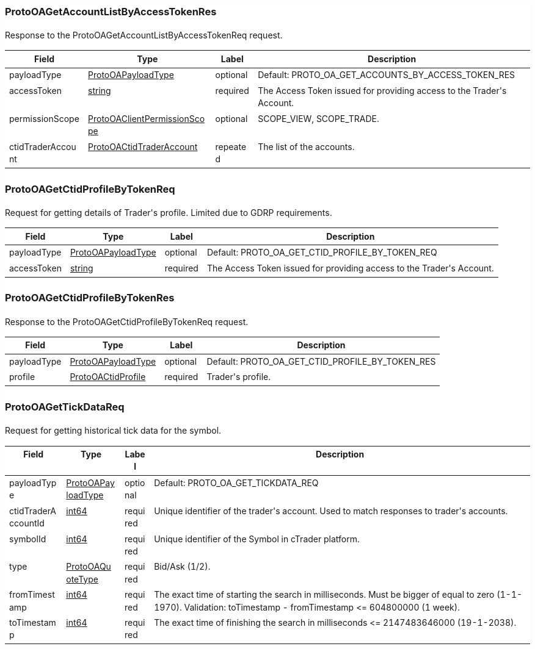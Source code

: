 ### ProtoOAGetAccountListByAccessTokenRes
Response to the ProtoOAGetAccountListByAccessTokenReq request.


| Field | Type | Label | Description |
| ----- | ---- | ----- | ----------- |
| payloadType | [ProtoOAPayloadType](/./models/#protooapayloadtype) | optional |  Default: PROTO_OA_GET_ACCOUNTS_BY_ACCESS_TOKEN_RES |
| accessToken | [string](#string) | required | The Access Token issued for providing access to the Trader&#39;s Account. |
| permissionScope | [ProtoOAClientPermissionScope](/./models/#protooaclientpermissionscope) | optional | SCOPE_VIEW, SCOPE_TRADE. |
| ctidTraderAccount | [ProtoOACtidTraderAccount](/./models/#protooactidtraderaccount) | repeated | The list of the accounts. |






<a name=".ProtoOAGetCtidProfileByTokenReq"></a>

### ProtoOAGetCtidProfileByTokenReq
Request for getting details of Trader&#39;s profile. Limited due to GDRP requirements.


| Field | Type | Label | Description |
| ----- | ---- | ----- | ----------- |
| payloadType | [ProtoOAPayloadType](/./models/#protooapayloadtype) | optional |  Default: PROTO_OA_GET_CTID_PROFILE_BY_TOKEN_REQ |
| accessToken | [string](#string) | required | The Access Token issued for providing access to the Trader&#39;s Account. |






<a name=".ProtoOAGetCtidProfileByTokenRes"></a>

### ProtoOAGetCtidProfileByTokenRes
Response to the ProtoOAGetCtidProfileByTokenReq request.


| Field | Type | Label | Description |
| ----- | ---- | ----- | ----------- |
| payloadType | [ProtoOAPayloadType](/./models/#protooapayloadtype) | optional |  Default: PROTO_OA_GET_CTID_PROFILE_BY_TOKEN_RES |
| profile | [ProtoOACtidProfile](/./models/#protooactidprofile) | required | Trader&#39;s profile. |






<a name=".ProtoOAGetTickDataReq"></a>

### ProtoOAGetTickDataReq
Request for getting historical tick data for the symbol.


| Field | Type | Label | Description |
| ----- | ---- | ----- | ----------- |
| payloadType | [ProtoOAPayloadType](/./models/#protooapayloadtype) | optional |  Default: PROTO_OA_GET_TICKDATA_REQ |
| ctidTraderAccountId | [int64](#int64) | required | Unique identifier of the trader&#39;s account. Used to match responses to trader&#39;s accounts. |
| symbolId | [int64](#int64) | required | Unique identifier of the Symbol in cTrader platform. |
| type | [ProtoOAQuoteType](/./models/#protooaquotetype) | required | Bid/Ask (1/2). |
| fromTimestamp | [int64](#int64) | required | The exact time of starting the search in milliseconds. Must be bigger of equal to zero (1-1-1970). Validation: toTimestamp - fromTimestamp &lt;= 604800000 (1 week). |
| toTimestamp | [int64](#int64) | required | The exact time of finishing the search in milliseconds &lt;= 2147483646000 (19-1-2038). |
